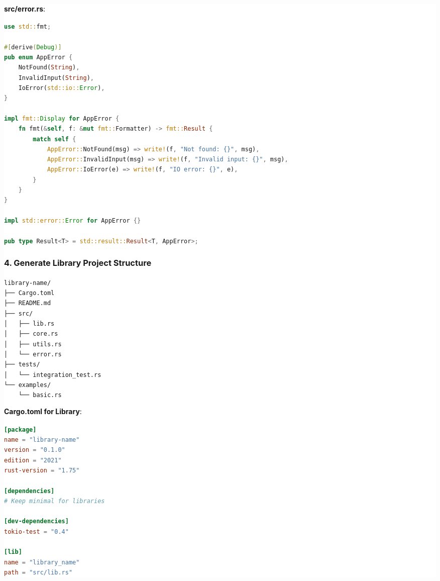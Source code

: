 **src/error.rs**:
```rust
use std::fmt;

#[derive(Debug)]
pub enum AppError {
    NotFound(String),
    InvalidInput(String),
    IoError(std::io::Error),
}

impl fmt::Display for AppError {
    fn fmt(&self, f: &mut fmt::Formatter) -> fmt::Result {
        match self {
            AppError::NotFound(msg) => write!(f, "Not found: {}", msg),
            AppError::InvalidInput(msg) => write!(f, "Invalid input: {}", msg),
            AppError::IoError(e) => write!(f, "IO error: {}", e),
        }
    }
}

impl std::error::Error for AppError {}

pub type Result<T> = std::result::Result<T, AppError>;
```

### 4. Generate Library Project Structure

```
library-name/
├── Cargo.toml
├── README.md
├── src/
│   ├── lib.rs
│   ├── core.rs
│   ├── utils.rs
│   └── error.rs
├── tests/
│   └── integration_test.rs
└── examples/
    └── basic.rs
```

**Cargo.toml for Library**:
```toml
[package]
name = "library-name"
version = "0.1.0"
edition = "2021"
rust-version = "1.75"

[dependencies]
# Keep minimal for libraries

[dev-dependencies]
tokio-test = "0.4"

[lib]
name = "library_name"
path = "src/lib.rs"
```
